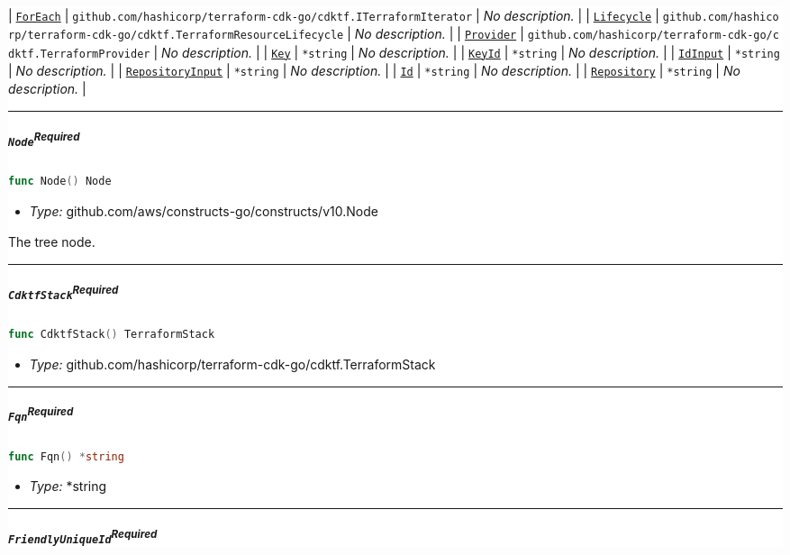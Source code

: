 | <code><a href="#@cdktf/provider-github.dataGithubCodespacesPublicKey.DataGithubCodespacesPublicKey.property.forEach">ForEach</a></code> | <code>github.com/hashicorp/terraform-cdk-go/cdktf.ITerraformIterator</code> | *No description.* |
| <code><a href="#@cdktf/provider-github.dataGithubCodespacesPublicKey.DataGithubCodespacesPublicKey.property.lifecycle">Lifecycle</a></code> | <code>github.com/hashicorp/terraform-cdk-go/cdktf.TerraformResourceLifecycle</code> | *No description.* |
| <code><a href="#@cdktf/provider-github.dataGithubCodespacesPublicKey.DataGithubCodespacesPublicKey.property.provider">Provider</a></code> | <code>github.com/hashicorp/terraform-cdk-go/cdktf.TerraformProvider</code> | *No description.* |
| <code><a href="#@cdktf/provider-github.dataGithubCodespacesPublicKey.DataGithubCodespacesPublicKey.property.key">Key</a></code> | <code>*string</code> | *No description.* |
| <code><a href="#@cdktf/provider-github.dataGithubCodespacesPublicKey.DataGithubCodespacesPublicKey.property.keyId">KeyId</a></code> | <code>*string</code> | *No description.* |
| <code><a href="#@cdktf/provider-github.dataGithubCodespacesPublicKey.DataGithubCodespacesPublicKey.property.idInput">IdInput</a></code> | <code>*string</code> | *No description.* |
| <code><a href="#@cdktf/provider-github.dataGithubCodespacesPublicKey.DataGithubCodespacesPublicKey.property.repositoryInput">RepositoryInput</a></code> | <code>*string</code> | *No description.* |
| <code><a href="#@cdktf/provider-github.dataGithubCodespacesPublicKey.DataGithubCodespacesPublicKey.property.id">Id</a></code> | <code>*string</code> | *No description.* |
| <code><a href="#@cdktf/provider-github.dataGithubCodespacesPublicKey.DataGithubCodespacesPublicKey.property.repository">Repository</a></code> | <code>*string</code> | *No description.* |

---

##### `Node`<sup>Required</sup> <a name="Node" id="@cdktf/provider-github.dataGithubCodespacesPublicKey.DataGithubCodespacesPublicKey.property.node"></a>

```go
func Node() Node
```

- *Type:* github.com/aws/constructs-go/constructs/v10.Node

The tree node.

---

##### `CdktfStack`<sup>Required</sup> <a name="CdktfStack" id="@cdktf/provider-github.dataGithubCodespacesPublicKey.DataGithubCodespacesPublicKey.property.cdktfStack"></a>

```go
func CdktfStack() TerraformStack
```

- *Type:* github.com/hashicorp/terraform-cdk-go/cdktf.TerraformStack

---

##### `Fqn`<sup>Required</sup> <a name="Fqn" id="@cdktf/provider-github.dataGithubCodespacesPublicKey.DataGithubCodespacesPublicKey.property.fqn"></a>

```go
func Fqn() *string
```

- *Type:* *string

---

##### `FriendlyUniqueId`<sup>Required</sup> <a name="FriendlyUniqueId" id="@cdktf/provider-github.dataGithubCodespacesPublicKey.DataGithubCodespacesPublicKey.property.friendlyUniqueId"></a>
